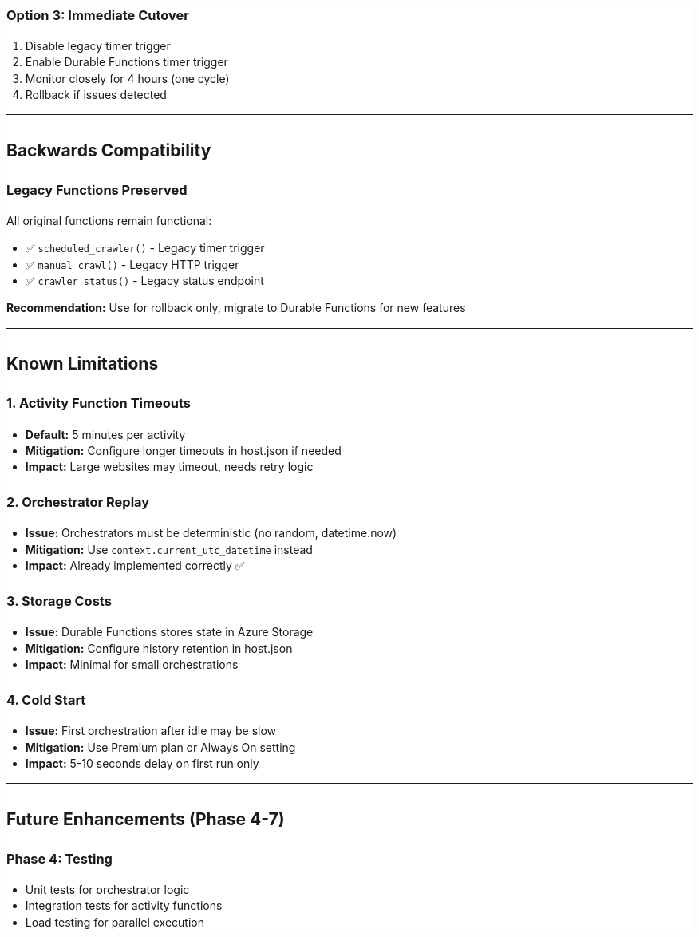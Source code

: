 ### Option 3: Immediate Cutover
1. Disable legacy timer trigger
2. Enable Durable Functions timer trigger
3. Monitor closely for 4 hours (one cycle)
4. Rollback if issues detected

---

## Backwards Compatibility

### Legacy Functions Preserved

All original functions remain functional:

- ✅ `scheduled_crawler()` - Legacy timer trigger
- ✅ `manual_crawl()` - Legacy HTTP trigger
- ✅ `crawler_status()` - Legacy status endpoint

**Recommendation:** Use for rollback only, migrate to Durable Functions for new features

---

## Known Limitations

### 1. Activity Function Timeouts
- **Default:** 5 minutes per activity
- **Mitigation:** Configure longer timeouts in host.json if needed
- **Impact:** Large websites may timeout, needs retry logic

### 2. Orchestrator Replay
- **Issue:** Orchestrators must be deterministic (no random, datetime.now)
- **Mitigation:** Use `context.current_utc_datetime` instead
- **Impact:** Already implemented correctly ✅

### 3. Storage Costs
- **Issue:** Durable Functions stores state in Azure Storage
- **Mitigation:** Configure history retention in host.json
- **Impact:** Minimal for small orchestrations

### 4. Cold Start
- **Issue:** First orchestration after idle may be slow
- **Mitigation:** Use Premium plan or Always On setting
- **Impact:** 5-10 seconds delay on first run only

---

## Future Enhancements (Phase 4-7)

### Phase 4: Testing
- Unit tests for orchestrator logic
- Integration tests for activity functions
- Load testing for parallel execution
